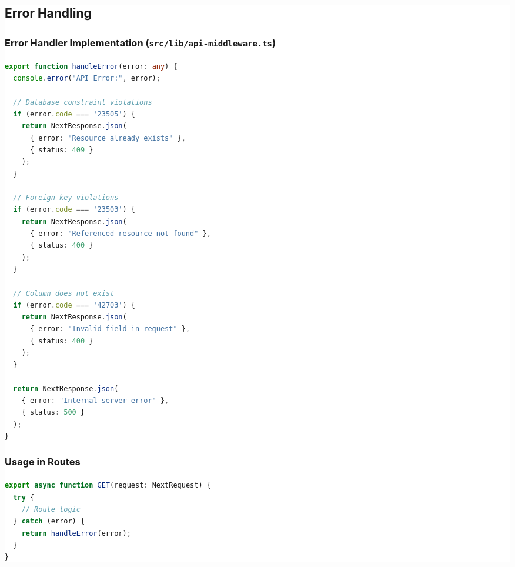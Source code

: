 ## Error Handling

### Error Handler Implementation (`src/lib/api-middleware.ts`)

```typescript
export function handleError(error: any) {
  console.error("API Error:", error);
  
  // Database constraint violations
  if (error.code === '23505') {
    return NextResponse.json(
      { error: "Resource already exists" },
      { status: 409 }
    );
  }
  
  // Foreign key violations
  if (error.code === '23503') {
    return NextResponse.json(
      { error: "Referenced resource not found" },
      { status: 400 }
    );
  }
  
  // Column does not exist
  if (error.code === '42703') {
    return NextResponse.json(
      { error: "Invalid field in request" },
      { status: 400 }
    );
  }
  
  return NextResponse.json(
    { error: "Internal server error" },
    { status: 500 }
  );
}
```

### Usage in Routes

```typescript
export async function GET(request: NextRequest) {
  try {
    // Route logic
  } catch (error) {
    return handleError(error);
  }
}
```
